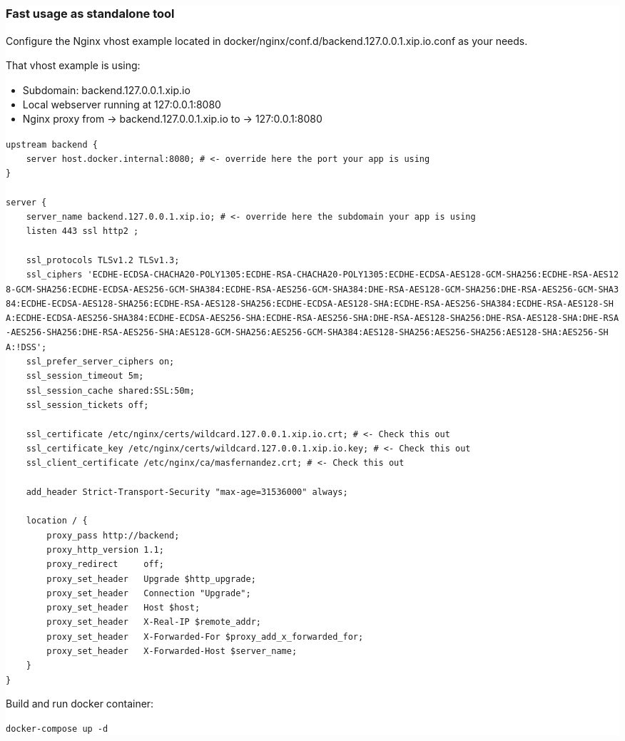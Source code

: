 ### Fast usage as standalone tool

Configure the Nginx vhost example located in docker/nginx/conf.d/backend.127.0.0.1.xip.io.conf as your needs.

That vhost example is using:
- Subdomain: backend.127.0.0.1.xip.io
- Local webserver running at 127:0.0.1:8080
- Nginx proxy from -> backend.127.0.0.1.xip.io to -> 127:0.0.1:8080

```
upstream backend {
    server host.docker.internal:8080; # <- override here the port your app is using
}

server {
    server_name backend.127.0.0.1.xip.io; # <- override here the subdomain your app is using
    listen 443 ssl http2 ;

    ssl_protocols TLSv1.2 TLSv1.3;
    ssl_ciphers 'ECDHE-ECDSA-CHACHA20-POLY1305:ECDHE-RSA-CHACHA20-POLY1305:ECDHE-ECDSA-AES128-GCM-SHA256:ECDHE-RSA-AES128-GCM-SHA256:ECDHE-ECDSA-AES256-GCM-SHA384:ECDHE-RSA-AES256-GCM-SHA384:DHE-RSA-AES128-GCM-SHA256:DHE-RSA-AES256-GCM-SHA384:ECDHE-ECDSA-AES128-SHA256:ECDHE-RSA-AES128-SHA256:ECDHE-ECDSA-AES128-SHA:ECDHE-RSA-AES256-SHA384:ECDHE-RSA-AES128-SHA:ECDHE-ECDSA-AES256-SHA384:ECDHE-ECDSA-AES256-SHA:ECDHE-RSA-AES256-SHA:DHE-RSA-AES128-SHA256:DHE-RSA-AES128-SHA:DHE-RSA-AES256-SHA256:DHE-RSA-AES256-SHA:AES128-GCM-SHA256:AES256-GCM-SHA384:AES128-SHA256:AES256-SHA256:AES128-SHA:AES256-SHA:!DSS';
    ssl_prefer_server_ciphers on;
    ssl_session_timeout 5m;
    ssl_session_cache shared:SSL:50m;
    ssl_session_tickets off;

    ssl_certificate /etc/nginx/certs/wildcard.127.0.0.1.xip.io.crt; # <- Check this out
    ssl_certificate_key /etc/nginx/certs/wildcard.127.0.0.1.xip.io.key; # <- Check this out
    ssl_client_certificate /etc/nginx/ca/masfernandez.crt; # <- Check this out

    add_header Strict-Transport-Security "max-age=31536000" always;

    location / {
        proxy_pass http://backend;
        proxy_http_version 1.1;
        proxy_redirect     off;
        proxy_set_header   Upgrade $http_upgrade;
        proxy_set_header   Connection "Upgrade";
        proxy_set_header   Host $host;
        proxy_set_header   X-Real-IP $remote_addr;
        proxy_set_header   X-Forwarded-For $proxy_add_x_forwarded_for;
        proxy_set_header   X-Forwarded-Host $server_name;
    }
}
```

Build and run docker container:
```
docker-compose up -d
```
